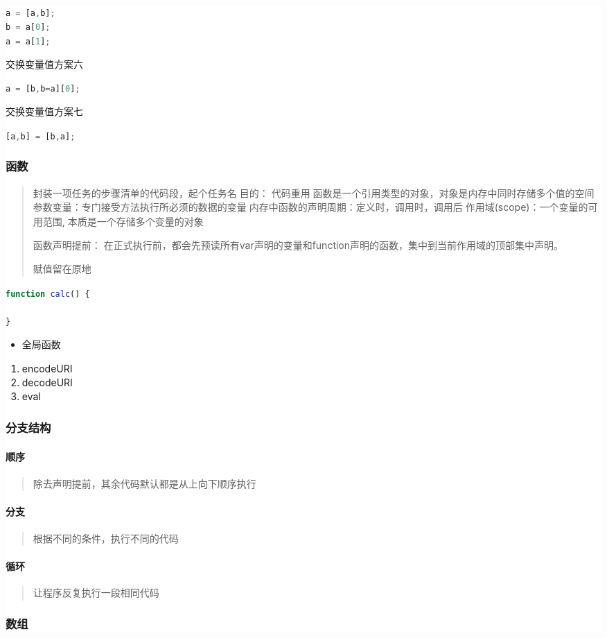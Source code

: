 ```js
a = [a,b];
b = a[0];
a = a[1];
```

交换变量值方案六

```js
a = [b,b=a][0];
```

交换变量值方案七

```js
[a,b] = [b,a];
```

### 函数

> 封装一项任务的步骤清单的代码段，起个任务名
> 目的： 代码重用
> 函数是一个引用类型的对象，对象是内存中同时存储多个值的空间
> 参数变量：专门接受方法执行所必须的数据的变量
> 内存中函数的声明周期：定义时，调用时，调用后
> 作用域(scope)：一个变量的可用范围,  本质是一个存储多个变量的对象
>
> 函数声明提前： 在正式执行前，都会先预读所有var声明的变量和function声明的函数，集中到当前作用域的顶部集中声明。
>
> 赋值留在原地

```js
function calc() {

}
```

- 全局函数

1. encodeURI
2. decodeURI
3. eval

### 分支结构

#### 顺序

> 除去声明提前，其余代码默认都是从上向下顺序执行

#### 分支

> 根据不同的条件，执行不同的代码

#### 循环

> 让程序反复执行一段相同代码

### 数组
